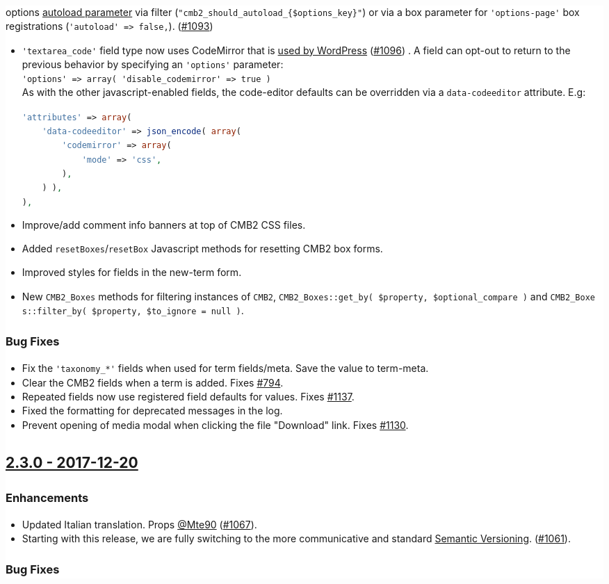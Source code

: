   options [autoload parameter](https://codex.wordpress.org/Function_Reference/add_option#Parameters) via
  filter (`"cmb2_should_autoload_{$options_key}"`) or via a box parameter for `'options-page'` box
  registrations (`'autoload' => false,`). ([#1093](https://github.com/CMB2/CMB2/issues/1093))
* `'textarea_code'` field type now uses CodeMirror that
  is [used by WordPress](https://make.wordpress.org/core/2017/10/22/code-editing-improvements-in-wordpress-4-9/) ([#1096](https://github.com/CMB2/CMB2/issues/1096))
  . A field can opt-out to return to the previous behavior by specifying an `'options'` parameter:  
  `'options' => array( 'disable_codemirror' => true )`  
  As with the other javascript-enabled fields, the code-editor defaults can be overridden via a `data-codeeditor`
  attribute. E.g:

  ```php
  'attributes' => array(
      'data-codeeditor' => json_encode( array(
          'codemirror' => array(
              'mode' => 'css',
          ),
      ) ),
  ),
  ```   
* Improve/add comment info banners at top of CMB2 CSS files.
* Added `resetBoxes`/`resetBox` Javascript methods for resetting CMB2 box forms.
* Improved styles for fields in the new-term form.
* New `CMB2_Boxes` methods for filtering instances of `CMB2`, `CMB2_Boxes::get_by( $property, $optional_compare )`
  and `CMB2_Boxes::filter_by( $property, $to_ignore = null )`.

### Bug Fixes

* Fix the `'taxonomy_*'` fields when used for term fields/meta. Save the value to term-meta.
* Clear the CMB2 fields when a term is added. Fixes [#794](https://github.com/CMB2/CMB2/issues/794).
* Repeated fields now use registered field defaults for values. Fixes [#1137](https://github.com/CMB2/CMB2/issues/1137).
* Fixed the formatting for deprecated messages in the log.
* Prevent opening of media modal when clicking the file "Download" link.
  Fixes [#1130](https://github.com/CMB2/CMB2/issues/1130).

## [2.3.0 - 2017-12-20](https://github.com/CMB2/CMB2/releases/tag/v2.3.0)

### Enhancements

* Updated Italian translation.
  Props [@Mte90](https://github.com/Mte90) ([#1067](https://github.com/CMB2/CMB2/issues/1067)).
* Starting with this release, we are fully switching to the more communicative and
  standard [Semantic Versioning](https://semver.org/). ([#1061](https://github.com/CMB2/CMB2/issues/1061)).

### Bug Fixes
